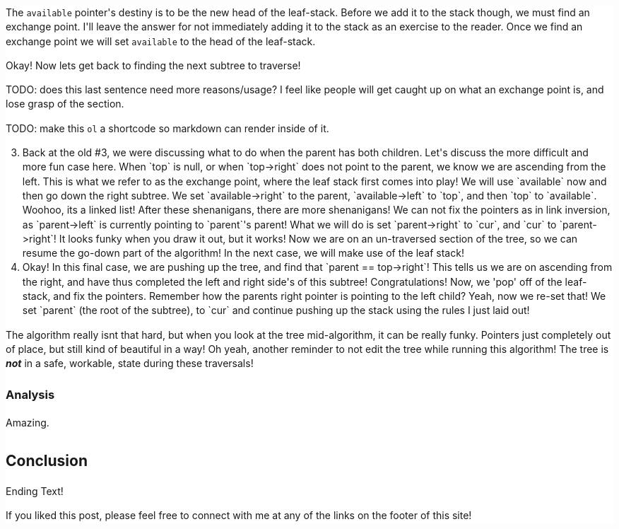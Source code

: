 The `available` pointer's destiny is to be the new head of the leaf-stack.
Before we add it to the stack though, we must find an exchange point.
I'll leave the answer for not immediately adding it to the stack as an exercise to the reader.
Once we find an exchange point we will set `available` to the head of the leaf-stack.

Okay! Now lets get back to finding the next subtree to traverse!

TODO: does this last sentence need more reasons/usage?
I feel like people will get caught up on what an exchange point is,
and lose grasp of the section.

TODO: make this `ol` a shortcode so markdown can render inside of it.

<ol start="3" class="numbered">
    <li>
        Back at the old #3, we were discussing what to do when the parent has both children.
        Let's discuss the more difficult and more fun case here. When `top` is null,
        or when `top->right` does not point to the parent, we know we are ascending from the left.
        This is what we refer to as the exchange point, where the leaf stack first comes into play!
        We will use `available` now and then go down the right subtree. We set `available->right` to
        the parent, `available->left` to `top`, and then `top` to `available`. Woohoo, its a linked list!
        After these shenanigans, there are more shenanigans! We can not fix the pointers as in
        link inversion, as `parent->left` is currently pointing to `parent`'s parent!
        What we will do is set `parent->right` to `cur`, and `cur` to `parent->right`!
        It looks funky when you draw it out, but it works! Now we are on an un-traversed
        section of the tree, so we can resume the go-down part of the algorithm!
        In the next case, we will make use of the leaf stack!
    </li>
    <li>
        Okay! In this final case, we are pushing up the tree, and find that `parent == top->right`!
        This tells us we are on ascending from the right, and have thus completed the left and right side's
        of this subtree! Congratulations! Now, we 'pop' off of the  leaf-stack, and fix the pointers.
        Remember how the parents right pointer is pointing to the left child? Yeah, now we re-set that!
        We set `parent` (the root of the subtree), to `cur` and continue pushing up the stack using the rules
        I just laid out!
    </li>
</ol>

The algorithm really isnt that hard, but when you look at the tree mid-algorithm, it can be really funky.
Pointers just completely out of place, but still kind of beautiful in a way!
Oh yeah, another reminder to not edit the tree while running this algorithm!
The tree is ***not*** in a safe, workable, state during these traversals!

### Analysis ###

Amazing.

## Conclusion ##

Ending Text!

If you liked this post, please feel free to connect with me at any of the links on the footer of this site!
